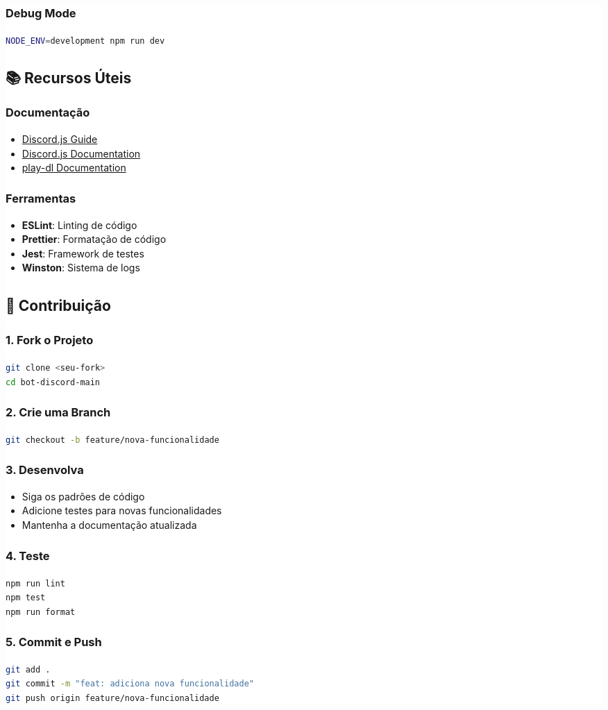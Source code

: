 ### Debug Mode
```bash
NODE_ENV=development npm run dev
```

## 📚 Recursos Úteis

### Documentação
- [Discord.js Guide](https://discordjs.guide/)
- [Discord.js Documentation](https://discord.js.org/)
- [play-dl Documentation](https://github.com/play-dl/play-dl)

### Ferramentas
- **ESLint**: Linting de código
- **Prettier**: Formatação de código
- **Jest**: Framework de testes
- **Winston**: Sistema de logs

## 🤝 Contribuição

### 1. Fork o Projeto
```bash
git clone <seu-fork>
cd bot-discord-main
```

### 2. Crie uma Branch
```bash
git checkout -b feature/nova-funcionalidade
```

### 3. Desenvolva
- Siga os padrões de código
- Adicione testes para novas funcionalidades
- Mantenha a documentação atualizada

### 4. Teste
```bash
npm run lint
npm test
npm run format
```

### 5. Commit e Push
```bash
git add .
git commit -m "feat: adiciona nova funcionalidade"
git push origin feature/nova-funcionalidade
```
